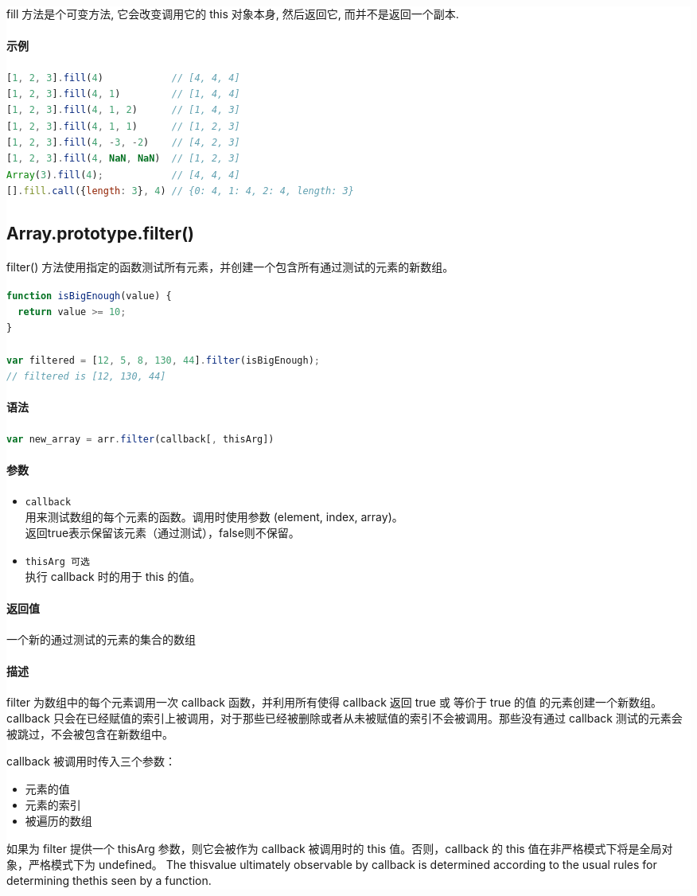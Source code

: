 fill 方法是个可变方法, 它会改变调用它的 this 对象本身, 然后返回它, 而并不是返回一个副本.

#### 示例
```javascript
[1, 2, 3].fill(4)            // [4, 4, 4]
[1, 2, 3].fill(4, 1)         // [1, 4, 4]
[1, 2, 3].fill(4, 1, 2)      // [1, 4, 3]
[1, 2, 3].fill(4, 1, 1)      // [1, 2, 3]
[1, 2, 3].fill(4, -3, -2)    // [4, 2, 3]
[1, 2, 3].fill(4, NaN, NaN)  // [1, 2, 3]
Array(3).fill(4);            // [4, 4, 4]
[].fill.call({length: 3}, 4) // {0: 4, 1: 4, 2: 4, length: 3}
```

## Array.prototype.filter()

filter() 方法使用指定的函数测试所有元素，并创建一个包含所有通过测试的元素的新数组。

```javascript
function isBigEnough(value) {
  return value >= 10;
}

var filtered = [12, 5, 8, 130, 44].filter(isBigEnough);
// filtered is [12, 130, 44]
```

#### 语法
```javascript
var new_array = arr.filter(callback[, thisArg])
```

#### 参数
* `callback`<br>
用来测试数组的每个元素的函数。调用时使用参数 (element, index, array)。<br>
返回true表示保留该元素（通过测试），false则不保留。

* `thisArg 可选`<br>
执行 callback 时的用于 this 的值。

#### 返回值
一个新的通过测试的元素的集合的数组

#### 描述
filter 为数组中的每个元素调用一次 callback 函数，并利用所有使得 callback 返回 true 或 等价于 true 的值 的元素创建一个新数组。
callback 只会在已经赋值的索引上被调用，对于那些已经被删除或者从未被赋值的索引不会被调用。那些没有通过 callback 测试的元素会被跳过，不会被包含在新数组中。

callback 被调用时传入三个参数：
* 元素的值
* 元素的索引
* 被遍历的数组

如果为 filter 提供一个 thisArg 参数，则它会被作为 callback 被调用时的 this 值。否则，callback 的 this 值在非严格模式下将是全局对象，严格模式下为 undefined。
The thisvalue ultimately observable by callback is determined according to the usual rules for determining thethis seen by a function.
